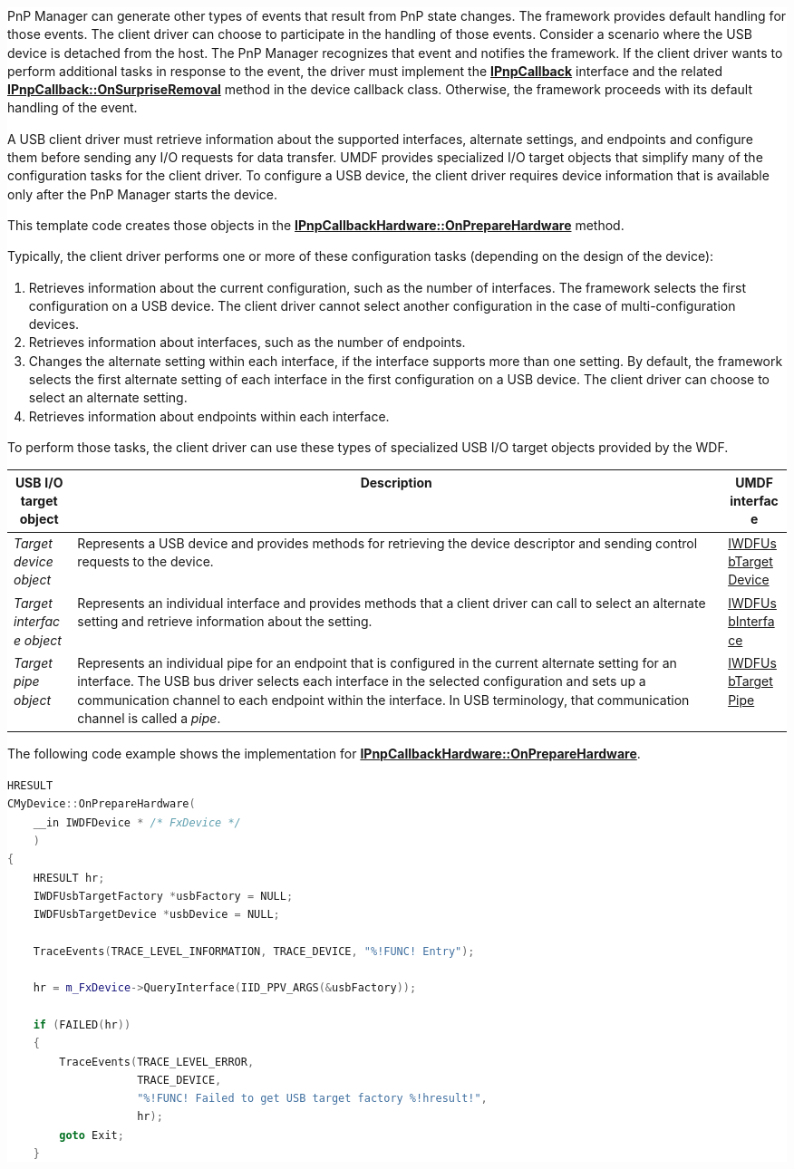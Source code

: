 PnP Manager can generate other types of events that result from PnP state changes. The framework provides default handling for those events. The client driver can choose to participate in the handling of those events. Consider a scenario where the USB device is detached from the host. The PnP Manager recognizes that event and notifies the framework. If the client driver wants to perform additional tasks in response to the event, the driver must implement the **[IPnpCallback](/windows-hardware/drivers/ddi/wudfddi/nn-wudfddi-ipnpcallback)** interface and the related **[IPnpCallback::OnSurpriseRemoval](/windows-hardware/drivers/ddi/wudfddi/nf-wudfddi-ipnpcallback-onsurpriseremoval)** method in the device callback class. Otherwise, the framework proceeds with its default handling of the event.

A USB client driver must retrieve information about the supported interfaces, alternate settings, and endpoints and configure them before sending any I/O requests for data transfer. UMDF provides specialized I/O target objects that simplify many of the configuration tasks for the client driver. To configure a USB device, the client driver requires device information that is available only after the PnP Manager starts the device.

This template code creates those objects in the **[IPnpCallbackHardware::OnPrepareHardware](/windows-hardware/drivers/ddi/wudfddi/nf-wudfddi-ipnpcallbackhardware-onpreparehardware)** method.

Typically, the client driver performs one or more of these configuration tasks (depending on the design of the device):

1. Retrieves information about the current configuration, such as the number of interfaces. The framework selects the first configuration on a USB device. The client driver cannot select another configuration in the case of multi-configuration devices.
2. Retrieves information about interfaces, such as the number of endpoints.
3. Changes the alternate setting within each interface, if the interface supports more than one setting. By default, the framework selects the first alternate setting of each interface in the first configuration on a USB device. The client driver can choose to select an alternate setting.
4. Retrieves information about endpoints within each interface.

To perform those tasks, the client driver can use these types of specialized USB I/O target objects provided by the WDF.

| USB I/O target object     | Description                                                                                                                                                                                                                                                                                                                               | UMDF interface                                  |
|---------------------------|-------------------------------------------------------------------------------------------------------------------------------------------------------------------------------------------------------------------------------------------------------------------------------------------------------------------------------------------|-------------------------------------------------|
| *Target device object*    | Represents a USB device and provides methods for retrieving the device descriptor and sending control requests to the device.                                                                                                                                                                                                             | [IWDFUsbTargetDevice](/windows-hardware/drivers/ddi/wudfusb/nn-wudfusb-iwdfusbtargetdevice) |
| *Target interface object* | Represents an individual interface and provides methods that a client driver can call to select an alternate setting and retrieve information about the setting.                                                                                                                                                                          | [IWDFUsbInterface](/windows-hardware/drivers/ddi/wudfusb/nn-wudfusb-iwdfusbinterface)       |
| *Target pipe object*      | Represents an individual pipe for an endpoint that is configured in the current alternate setting for an interface. The USB bus driver selects each interface in the selected configuration and sets up a communication channel to each endpoint within the interface. In USB terminology, that communication channel is called a *pipe*. | [IWDFUsbTargetPipe](/windows-hardware/drivers/ddi/wudfusb/nn-wudfusb-iwdfusbtargetpipe)     |

The following code example shows the implementation for **[IPnpCallbackHardware::OnPrepareHardware](/windows-hardware/drivers/ddi/wudfddi/nf-wudfddi-ipnpcallbackhardware-onpreparehardware)**.

```cpp
HRESULT
CMyDevice::OnPrepareHardware(
    __in IWDFDevice * /* FxDevice */
    )
{
    HRESULT hr;
    IWDFUsbTargetFactory *usbFactory = NULL;
    IWDFUsbTargetDevice *usbDevice = NULL;

    TraceEvents(TRACE_LEVEL_INFORMATION, TRACE_DEVICE, "%!FUNC! Entry");

    hr = m_FxDevice->QueryInterface(IID_PPV_ARGS(&usbFactory));

    if (FAILED(hr))
    {
        TraceEvents(TRACE_LEVEL_ERROR,
                    TRACE_DEVICE,
                    "%!FUNC! Failed to get USB target factory %!hresult!",
                    hr);
        goto Exit;
    }
```